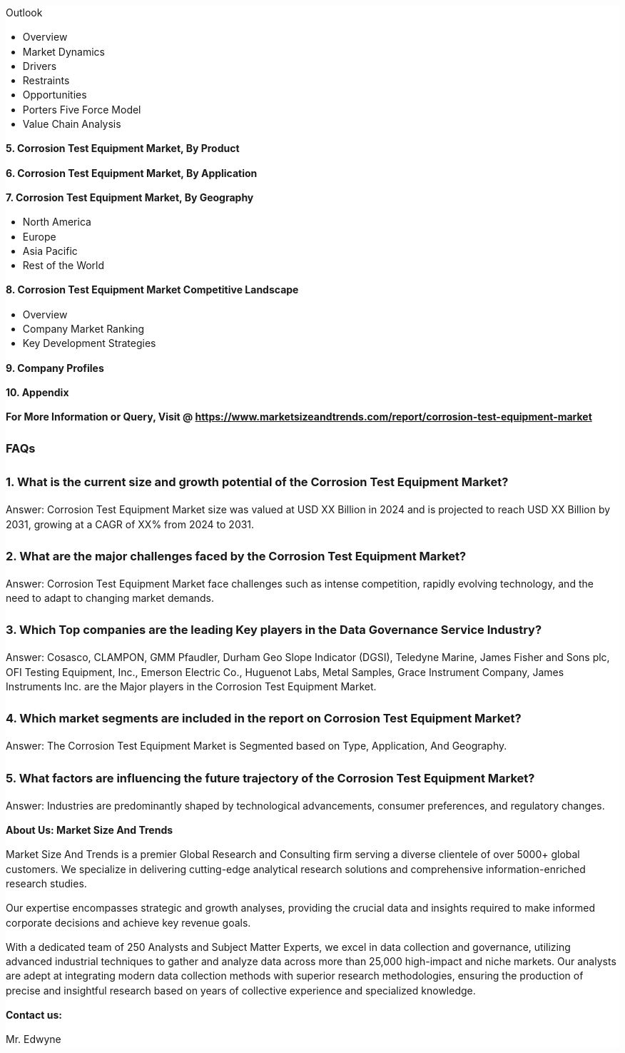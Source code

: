 Outlook</span></strong></p></div><div class="" data-test-id=""><ul><li><span class="">Overview</span></li><li><span class="">Market Dynamics</span></li><li><span class="">Drivers</span></li><li><span class="">Restraints</span></li><li><span class="">Opportunities</span></li><li><span class="">Porters Five Force Model</span></li><li><span class="">Value Chain Analysis</span></li></ul></div><div class="" data-test-id=""><p><strong><span class="">5. Corrosion Test Equipment Market, By Product</span></strong></p></div><div class="" data-test-id=""><p><strong><span class="">6. Corrosion Test Equipment Market, By Application</span></strong></p></div><div class="" data-test-id=""><p><strong><span class="">7. Corrosion Test Equipment Market, By Geography</span></strong></p></div><div class="" data-test-id=""><ul><li><span class="">North America</span></li><li><span class="">Europe</span></li><li><span class="">Asia Pacific</span></li><li><span class="">Rest of the World</span></li></ul></div><div class="" data-test-id=""><p><strong><span class="">8. Corrosion Test Equipment Market Competitive Landscape</span></strong></p></div><div class="" data-test-id=""><ul><li><span class="">Overview</span></li><li><span class="">Company Market Ranking</span></li><li><span class="">Key Development Strategies</span></li></ul></div><div class="" data-test-id=""><p><strong><span class="">9. Company Profiles</span></strong></p></div><div class="" data-test-id=""><p><strong><span class="">10. Appendix</span></strong></p></div><div class="" data-test-id=""><p><strong><span class="">For More Information or Query, Visit @ <a href="https://www.marketsizeandtrends.com/report/corrosion-test-equipment-market" target="_blank">https://www.marketsizeandtrends.com/report/corrosion-test-equipment-market</a></span></strong></p></div><div class="" data-test-id=""><div class="article-main__content" data-test-id="publishing-text-block"><h3><strong><span class="">FAQs</span></strong></h3></div><div class="article-main__content" data-test-id="publishing-text-block"><h3><span class="">1. What is the current size and growth potential of the Corrosion Test Equipment Market?</span></h3></div><div class="article-main__content" data-test-id="publishing-text-block"><p><span class="font-[700]">Answer</span><span class="">: Corrosion Test Equipment Market size was valued at USD XX Billion in 2024 and is projected to reach USD XX Billion by 2031, growing at a CAGR of XX% from 2024 to 2031.</span></p></div><div class="article-main__content" data-test-id="publishing-text-block"><h3><span class="">2. What are the major challenges faced by the Corrosion Test Equipment Market?</span></h3></div><div class="article-main__content" data-test-id="publishing-text-block"><p><span class="font-[700]">Answer</span><span class="">: Corrosion Test Equipment Market face challenges such as intense competition, rapidly evolving technology, and the need to adapt to changing market demands.</span></p></div><div class="article-main__content" data-test-id="publishing-text-block"><h3><span class="">3. Which Top companies are the leading Key players in the Data Governance Service Industry?</span></h3></div><div class="article-main__content" data-test-id="publishing-text-block"><p><span class="font-[700]">Answer</span><span class="">: Cosasco, CLAMPON, GMM Pfaudler, Durham Geo Slope Indicator (DGSI), Teledyne Marine, James Fisher and Sons plc, OFI Testing Equipment, Inc., Emerson Electric Co., Huguenot Labs, Metal Samples, Grace Instrument Company, James Instruments Inc. are the Major players in the Corrosion Test Equipment Market.</span></p></div><div class="article-main__content" data-test-id="publishing-text-block"><h3><span class="">4. Which market segments are included in the report on Corrosion Test Equipment Market?</span></h3></div><div class="article-main__content" data-test-id="publishing-text-block"><p><span class="font-[700]">Answer</span><span class="">: The Corrosion Test Equipment Market is Segmented based on Type, Application, And Geography.</span></p></div><div class="article-main__content" data-test-id="publishing-text-block"><h3><span class="">5. What factors are influencing the future trajectory of the Corrosion Test Equipment Market?</span></h3></div><div class="article-main__content" data-test-id="publishing-text-block"><p><span class="font-[700]">Answer:</span><span class="">&nbsp;Industries are predominantly shaped by technological advancements, consumer preferences, and regulatory changes.</span></p></div><p><strong><span class="">About Us: Market Size And Trends</span></strong></p></div><div class="" data-test-id=""><p><span class="">Market Size And Trends is a premier Global Research and Consulting firm serving a diverse clientele of over 5000+ global customers. We specialize in delivering cutting-edge analytical research solutions and comprehensive information-enriched research studies.</span></p></div><div class="" data-test-id=""><p><span class="">Our expertise encompasses strategic and growth analyses, providing the crucial data and insights required to make informed corporate decisions and achieve key revenue goals.</span></p></div><div class="" data-test-id=""><p><span class="">With a dedicated team of 250 Analysts and Subject Matter Experts, we excel in data collection and governance, utilizing advanced industrial techniques to gather and analyze data across more than 25,000 high-impact and niche markets. Our analysts are adept at integrating modern data collection methods with superior research methodologies, ensuring the production of precise and insightful research based on years of collective experience and specialized knowledge.</span></p></div><div class="" data-test-id=""><p><strong><span class="">Contact us:</span></strong></p></div><div class="" data-test-id=""><p><span class="">Mr. Edwyne